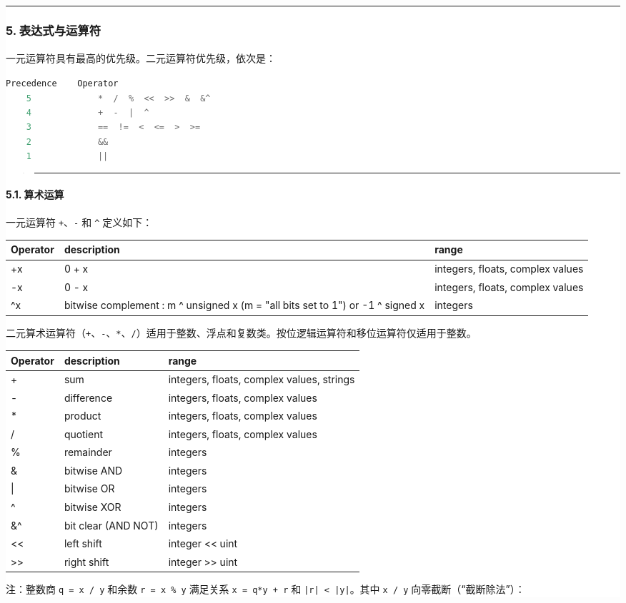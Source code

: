 
---
### 5. 表达式与运算符


一元运算符具有最高的优先级。二元运算符优先级，依次是：

```go
Precedence    Operator
    5             *  /  %  <<  >>  &  &^
    4             +  -  |  ^
    3             ==  !=  <  <=  >  >=
    2             &&
    1             ||
```

>---
#### 5.1. 算术运算

一元运算符 `+`、`-` 和 `^` 定义如下：


| Operator | description                                                                     | range                            |
| :------- | :------------------------------------------------------------------------------ | :------------------------------- |
| +x       | 0 + x                                                                           | integers, floats, complex values |
| -x       | 0 - x                                                                           | integers, floats, complex values |
| ^x       | bitwise complement :  m ^ unsigned x (m = "all bits set to 1") or -1 ^ signed x | integers                         |

二元算术运算符（`+`、`-`、`*`、`/`）适用于整数、浮点和复数类。按位逻辑运算符和移位运算符仅适用于整数。

| Operator | description         | range                                     |
| :------- | :------------------ | :---------------------------------------- |
| +        | sum                 | integers, floats, complex values, strings |
| -        | difference          | integers, floats, complex values          |
| *        | product             | integers, floats, complex values          |
| /        | quotient            | integers, floats, complex values          |
| %        | remainder           | integers                                  |
| &        | bitwise AND         | integers                                  |
| \|       | bitwise OR          | integers                                  |
| ^        | bitwise XOR         | integers                                  |
| &^       | bit clear (AND NOT) | integers                                  |
| <<       | left shift          | integer << uint                           |
| >>       | right shift         | integer >> uint                           |

注：整数商 `q = x / y` 和余数 `r = x % y` 满足关系 `x = q*y + r` 和 `|r| < |y|`。其中 `x / y` 向零截断（“截断除法”）：
